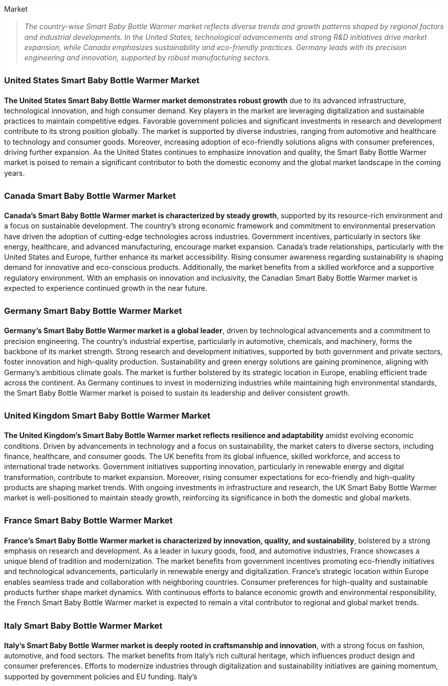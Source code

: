 Market<br /></span></h1><blockquote><p><em><span class="">The country-wise Smart Baby Bottle Warmer market reflects diverse trends and growth patterns shaped by regional factors and industrial developments. In the United States, technological advancements and strong R&amp;D initiatives drive market expansion, while Canada emphasizes sustainability and eco-friendly practices. Germany leads with its precision engineering and innovation, supported by robust manufacturing sectors.</span></em></p></blockquote><h3><strong>United States Smart Baby Bottle Warmer Market</strong></h3><p><strong>The United States Smart Baby Bottle Warmer market demonstrates robust growth</strong> due to its advanced infrastructure, technological innovation, and high consumer demand. Key players in the market are leveraging digitalization and sustainable practices to maintain competitive edges. Favorable government policies and significant investments in research and development contribute to its strong position globally. The market is supported by diverse industries, ranging from automotive and healthcare to technology and consumer goods. Moreover, increasing adoption of eco-friendly solutions aligns with consumer preferences, driving further expansion. As the United States continues to emphasize innovation and quality, the Smart Baby Bottle Warmer market is poised to remain a significant contributor to both the domestic economy and the global market landscape in the coming years.</p><h3><strong>Canada Smart Baby Bottle Warmer Market</strong></h3><p><strong>Canada&rsquo;s Smart Baby Bottle Warmer market is characterized by steady growth</strong>, supported by its resource-rich environment and a focus on sustainable development. The country&rsquo;s strong economic framework and commitment to environmental preservation have driven the adoption of cutting-edge technologies across industries. Government incentives, particularly in sectors like energy, healthcare, and advanced manufacturing, encourage market expansion. Canada&rsquo;s trade relationships, particularly with the United States and Europe, further enhance its market accessibility. Rising consumer awareness regarding sustainability is shaping demand for innovative and eco-conscious products. Additionally, the market benefits from a skilled workforce and a supportive regulatory environment. With an emphasis on innovation and inclusivity, the Canadian Smart Baby Bottle Warmer market is expected to experience continued growth in the near future.</p><h3><strong>Germany Smart Baby Bottle Warmer Market</strong></h3><p><strong>Germany&rsquo;s Smart Baby Bottle Warmer market is a global leader</strong>, driven by technological advancements and a commitment to precision engineering. The country&rsquo;s industrial expertise, particularly in automotive, chemicals, and machinery, forms the backbone of its market strength. Strong research and development initiatives, supported by both government and private sectors, foster innovation and high-quality production. Sustainability and green energy solutions are gaining prominence, aligning with Germany&rsquo;s ambitious climate goals. The market is further bolstered by its strategic location in Europe, enabling efficient trade across the continent. As Germany continues to invest in modernizing industries while maintaining high environmental standards, the Smart Baby Bottle Warmer market is poised to sustain its leadership and deliver consistent growth.</p><h3><strong>United Kingdom Smart Baby Bottle Warmer Market</strong></h3><p><strong>The United Kingdom&rsquo;s Smart Baby Bottle Warmer market reflects resilience and adaptability</strong> amidst evolving economic conditions. Driven by advancements in technology and a focus on sustainability, the market caters to diverse sectors, including finance, healthcare, and consumer goods. The UK benefits from its global influence, skilled workforce, and access to international trade networks. Government initiatives supporting innovation, particularly in renewable energy and digital transformation, contribute to market expansion. Moreover, rising consumer expectations for eco-friendly and high-quality products are shaping market trends. With ongoing investments in infrastructure and research, the UK Smart Baby Bottle Warmer market is well-positioned to maintain steady growth, reinforcing its significance in both the domestic and global markets.</p><h3><strong>France Smart Baby Bottle Warmer Market</strong></h3><p><strong>France&rsquo;s Smart Baby Bottle Warmer market is characterized by innovation, quality, and sustainability</strong>, bolstered by a strong emphasis on research and development. As a leader in luxury goods, food, and automotive industries, France showcases a unique blend of tradition and modernization. The market benefits from government incentives promoting eco-friendly initiatives and technological advancements, particularly in renewable energy and digitalization. France&rsquo;s strategic location within Europe enables seamless trade and collaboration with neighboring countries. Consumer preferences for high-quality and sustainable products further shape market dynamics. With continuous efforts to balance economic growth and environmental responsibility, the French Smart Baby Bottle Warmer market is expected to remain a vital contributor to regional and global market trends.</p><h3><strong>Italy Smart Baby Bottle Warmer Market</strong></h3><p><strong>Italy&rsquo;s Smart Baby Bottle Warmer market is deeply rooted in craftsmanship and innovation</strong>, with a strong focus on fashion, automotive, and food sectors. The market benefits from Italy&rsquo;s rich cultural heritage, which influences product design and consumer preferences. Efforts to modernize industries through digitalization and sustainability initiatives are gaining momentum, supported by government policies and EU funding. Italy&rsquo;s